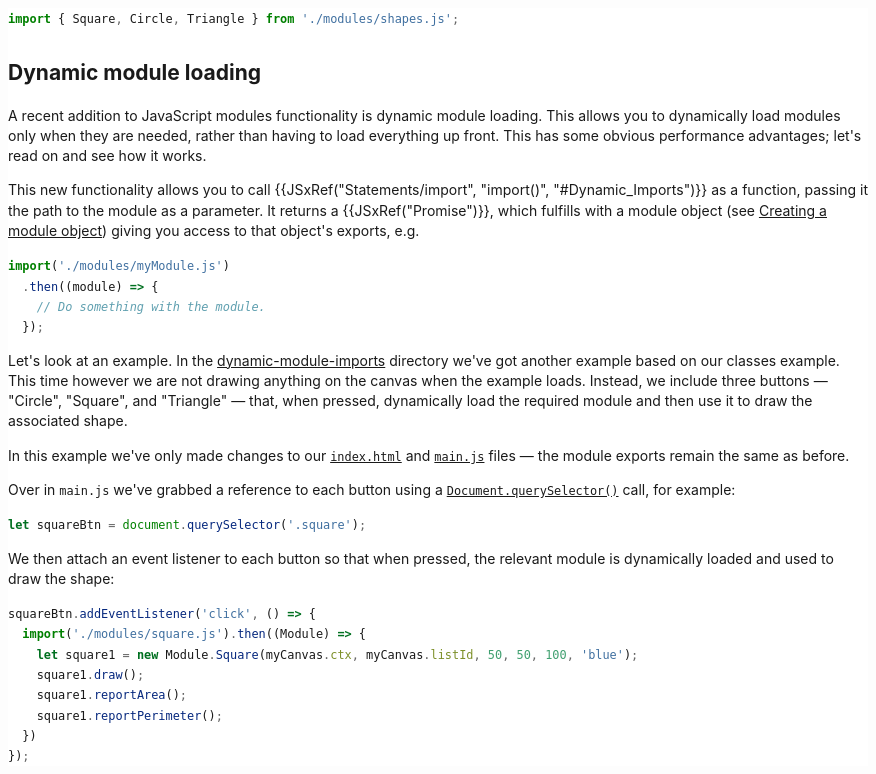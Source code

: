 ```js
import { Square, Circle, Triangle } from './modules/shapes.js';
```

## Dynamic module loading

A recent addition to JavaScript modules functionality is dynamic module loading.
This allows you to dynamically load modules only when they are needed, rather
than having to load everything up front. This has some obvious performance
advantages; let's read on and see how it works.

This new functionality allows you to call
{{JSxRef("Statements/import", "import()", "#Dynamic_Imports")}}
as a function, passing it the path to the module as a parameter. It returns a
{{JSxRef("Promise")}}, which fulfills with a module object (see
[Creating a module object](#creating_a_module_object)) giving you access to that
object's exports, e.g.

```js
import('./modules/myModule.js')
  .then((module) => {
    // Do something with the module.
  });
```

Let's look at an example. In the
[dynamic-module-imports](https://github.com/mdn/js-examples/tree/master/modules/dynamic-module-imports)
directory we've got another example based on our classes example. This time
however we are not drawing anything on the canvas when the example loads.
Instead, we include three buttons — "Circle", "Square", and "Triangle" — that,
when pressed, dynamically load the required module and then use it to draw the
associated shape.

In this example we've only made changes to our
[`index.html`](https://github.com/mdn/js-examples/blob/master/modules/dynamic-module-imports/index.html)
and
[`main.js`](https://github.com/mdn/js-examples/blob/master/modules/dynamic-module-imports/main.mjs)
files — the module exports remain the same as before.

Over in `main.js` we've grabbed a reference to each button using a
[`Document.querySelector()`](/en-US/docs/Web/API/Document/querySelector) call,
for example:

```js
let squareBtn = document.querySelector('.square');
```

We then attach an event listener to each button so that when pressed, the
relevant module is dynamically loaded and used to draw the shape:

```js
squareBtn.addEventListener('click', () => {
  import('./modules/square.js').then((Module) => {
    let square1 = new Module.Square(myCanvas.ctx, myCanvas.listId, 50, 50, 100, 'blue');
    square1.draw();
    square1.reportArea();
    square1.reportPerimeter();
  })
});
```
